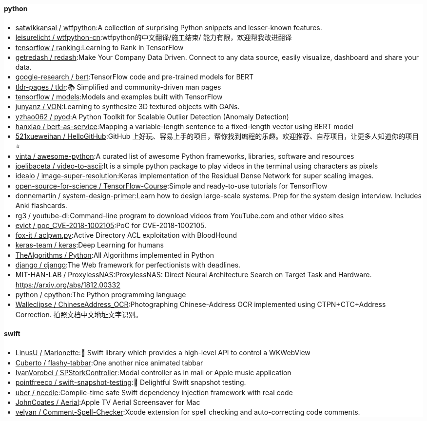#### python
* [satwikkansal / wtfpython](https://github.com/satwikkansal/wtfpython):A collection of surprising Python snippets and lesser-known features.
* [leisurelicht / wtfpython-cn](https://github.com/leisurelicht/wtfpython-cn):wtfpython的中文翻译/施工结束/ 能力有限，欢迎帮我改进翻译
* [tensorflow / ranking](https://github.com/tensorflow/ranking):Learning to Rank in TensorFlow
* [getredash / redash](https://github.com/getredash/redash):Make Your Company Data Driven. Connect to any data source, easily visualize, dashboard and share your data.
* [google-research / bert](https://github.com/google-research/bert):TensorFlow code and pre-trained models for BERT
* [tldr-pages / tldr](https://github.com/tldr-pages/tldr):📚 Simplified and community-driven man pages
* [tensorflow / models](https://github.com/tensorflow/models):Models and examples built with TensorFlow
* [junyanz / VON](https://github.com/junyanz/VON):Learning to synthesize 3D textured objects with GANs.
* [yzhao062 / pyod](https://github.com/yzhao062/pyod):A Python Toolkit for Scalable Outlier Detection (Anomaly Detection)
* [hanxiao / bert-as-service](https://github.com/hanxiao/bert-as-service):Mapping a variable-length sentence to a fixed-length vector using BERT model
* [521xueweihan / HelloGitHub](https://github.com/521xueweihan/HelloGitHub):GitHub 上好玩、容易上手的项目，帮你找到编程的乐趣。欢迎推荐、自荐项目，让更多人知道你的项目 ⭐️
* [vinta / awesome-python](https://github.com/vinta/awesome-python):A curated list of awesome Python frameworks, libraries, software and resources
* [joelibaceta / video-to-ascii](https://github.com/joelibaceta/video-to-ascii):It is a simple python package to play videos in the terminal using characters as pixels
* [idealo / image-super-resolution](https://github.com/idealo/image-super-resolution):Keras implementation of the Residual Dense Network for super scaling images.
* [open-source-for-science / TensorFlow-Course](https://github.com/open-source-for-science/TensorFlow-Course):Simple and ready-to-use tutorials for TensorFlow
* [donnemartin / system-design-primer](https://github.com/donnemartin/system-design-primer):Learn how to design large-scale systems. Prep for the system design interview. Includes Anki flashcards.
* [rg3 / youtube-dl](https://github.com/rg3/youtube-dl):Command-line program to download videos from YouTube.com and other video sites
* [evict / poc_CVE-2018-1002105](https://github.com/evict/poc_CVE-2018-1002105):PoC for CVE-2018-1002105.
* [fox-it / aclpwn.py](https://github.com/fox-it/aclpwn.py):Active Directory ACL exploitation with BloodHound
* [keras-team / keras](https://github.com/keras-team/keras):Deep Learning for humans
* [TheAlgorithms / Python](https://github.com/TheAlgorithms/Python):All Algorithms implemented in Python
* [django / django](https://github.com/django/django):The Web framework for perfectionists with deadlines.
* [MIT-HAN-LAB / ProxylessNAS](https://github.com/MIT-HAN-LAB/ProxylessNAS):ProxylessNAS: Direct Neural Architecture Search on Target Task and Hardware. https://arxiv.org/abs/1812.00332
* [python / cpython](https://github.com/python/cpython):The Python programming language
* [Walleclipse / ChineseAddress_OCR](https://github.com/Walleclipse/ChineseAddress_OCR):Photographing Chinese-Address OCR implemented using CTPN+CTC+Address Correction. 拍照文档中文地址文字识别。

#### swift
* [LinusU / Marionette](https://github.com/LinusU/Marionette):🧸 Swift library which provides a high-level API to control a WKWebView
* [Cuberto / flashy-tabbar](https://github.com/Cuberto/flashy-tabbar):One another nice animated tabbar
* [IvanVorobei / SPStorkController](https://github.com/IvanVorobei/SPStorkController):Modal controller as in mail or Apple music application
* [pointfreeco / swift-snapshot-testing](https://github.com/pointfreeco/swift-snapshot-testing):📸 Delightful Swift snapshot testing.
* [uber / needle](https://github.com/uber/needle):Compile-time safe Swift dependency injection framework with real code
* [JohnCoates / Aerial](https://github.com/JohnCoates/Aerial):Apple TV Aerial Screensaver for Mac
* [velyan / Comment-Spell-Checker](https://github.com/velyan/Comment-Spell-Checker):Xcode extension for spell checking and auto-correcting code comments.